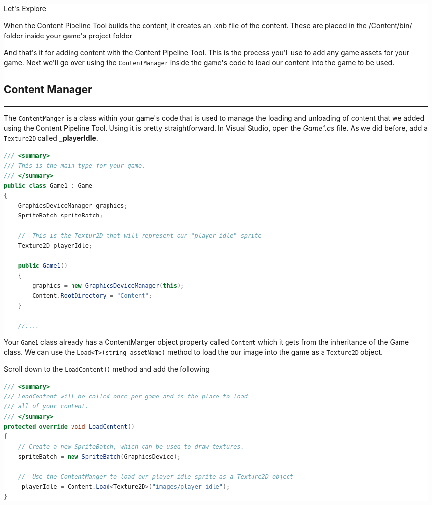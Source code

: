 <div class="card text-white bg-dark mb-3">
    <div class="card-header">
        <span class="lead">
            Let's Explore
        </span>
    </div>
    <div class="card-body">
        <p>When the Content Pipeline Tool builds the content, it creates an .xnb file of the content.  These are placed in the /Content/bin/ folder inside your game's project folder </p>
    </div>
</div>

And that's it for adding content with the Content Pipeline Tool.  This is the process you'll use to add any game assets for your game.  Next we'll go over using the `ContentManager` inside the game's code to load our content into the game to be used.

## Content Manager
---
The `ContentManger` is a class within your game's code that is used to manage the loading and unloading of content that we added using the Content Pipeline Tool. Using it is pretty straightforward.  In Visual Studio, open the *Game1.cs* file.  As we did before, add a `Texture2D` called **_playerIdle**.

```csharp
/// <summary>
/// This is the main type for your game.
/// </summary>
public class Game1 : Game
{
    GraphicsDeviceManager graphics;
    SpriteBatch spriteBatch;

    //  This is the Textur2D that will represent our "player_idle" sprite
    Texture2D playerIdle;

    public Game1()
    {
        graphics = new GraphicsDeviceManager(this);
        Content.RootDirectory = "Content";
    }

    //....
```

Your `Game1` class already has a ContentManger object property called `Content` which it gets from the inheritance of the Game class. We can use the `Load<T>(string assetName)` method to load the our image into the game as a `Texture2D` object. 

Scroll down to the `LoadContent()` method and add the following

```csharp
/// <summary>
/// LoadContent will be called once per game and is the place to load
/// all of your content.
/// </summary>
protected override void LoadContent()
{
    // Create a new SpriteBatch, which can be used to draw textures.
    spriteBatch = new SpriteBatch(GraphicsDevice);

    //  Use the ContentManger to load our player_idle sprite as a Texture2D object
    _playerIdle = Content.Load<Texture2D>("images/player_idle");
}
```
